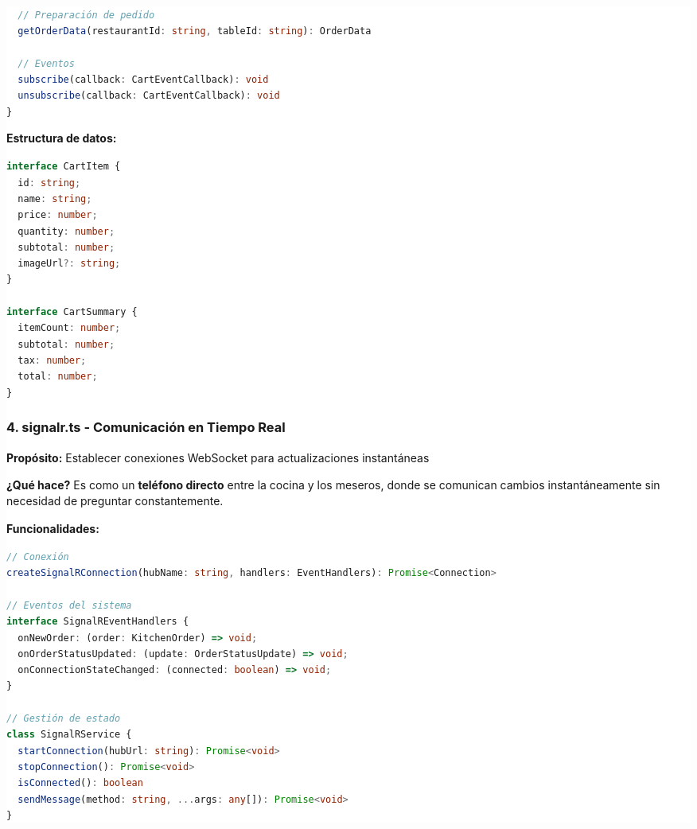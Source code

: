 ```typescript
  // Preparación de pedido
  getOrderData(restaurantId: string, tableId: string): OrderData
  
  // Eventos
  subscribe(callback: CartEventCallback): void
  unsubscribe(callback: CartEventCallback): void
}
```

**Estructura de datos:**
```typescript
interface CartItem {
  id: string;
  name: string;
  price: number;
  quantity: number;
  subtotal: number;
  imageUrl?: string;
}

interface CartSummary {
  itemCount: number;
  subtotal: number;
  tax: number;
  total: number;
}
```

### 4. signalr.ts - Comunicación en Tiempo Real
**Propósito:** Establecer conexiones WebSocket para actualizaciones instantáneas

**¿Qué hace?** Es como un **teléfono directo** entre la cocina y los meseros, donde se comunican cambios instantáneamente sin necesidad de preguntar constantemente.

**Funcionalidades:**
```typescript
// Conexión
createSignalRConnection(hubName: string, handlers: EventHandlers): Promise<Connection>

// Eventos del sistema
interface SignalREventHandlers {
  onNewOrder: (order: KitchenOrder) => void;
  onOrderStatusUpdated: (update: OrderStatusUpdate) => void;
  onConnectionStateChanged: (connected: boolean) => void;
}

// Gestión de estado
class SignalRService {
  startConnection(hubUrl: string): Promise<void>
  stopConnection(): Promise<void>
  isConnected(): boolean
  sendMessage(method: string, ...args: any[]): Promise<void>
}
```
